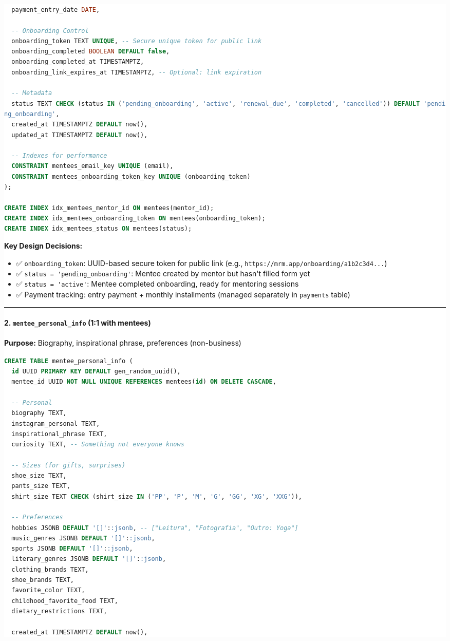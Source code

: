 ```sql
  payment_entry_date DATE,

  -- Onboarding Control
  onboarding_token TEXT UNIQUE, -- Secure unique token for public link
  onboarding_completed BOOLEAN DEFAULT false,
  onboarding_completed_at TIMESTAMPTZ,
  onboarding_link_expires_at TIMESTAMPTZ, -- Optional: link expiration

  -- Metadata
  status TEXT CHECK (status IN ('pending_onboarding', 'active', 'renewal_due', 'completed', 'cancelled')) DEFAULT 'pending_onboarding',
  created_at TIMESTAMPTZ DEFAULT now(),
  updated_at TIMESTAMPTZ DEFAULT now(),

  -- Indexes for performance
  CONSTRAINT mentees_email_key UNIQUE (email),
  CONSTRAINT mentees_onboarding_token_key UNIQUE (onboarding_token)
);

CREATE INDEX idx_mentees_mentor_id ON mentees(mentor_id);
CREATE INDEX idx_mentees_onboarding_token ON mentees(onboarding_token);
CREATE INDEX idx_mentees_status ON mentees(status);
```

**Key Design Decisions:**
- ✅ `onboarding_token`: UUID-based secure token for public link (e.g., `https://mrm.app/onboarding/a1b2c3d4...`)
- ✅ `status = 'pending_onboarding'`: Mentee created by mentor but hasn't filled form yet
- ✅ `status = 'active'`: Mentee completed onboarding, ready for mentoring sessions
- ✅ Payment tracking: entry payment + monthly installments (managed separately in `payments` table)

---

#### **2. `mentee_personal_info` (1:1 with mentees)**
**Purpose:** Biography, inspirational phrase, preferences (non-business)

```sql
CREATE TABLE mentee_personal_info (
  id UUID PRIMARY KEY DEFAULT gen_random_uuid(),
  mentee_id UUID NOT NULL UNIQUE REFERENCES mentees(id) ON DELETE CASCADE,

  -- Personal
  biography TEXT,
  instagram_personal TEXT,
  inspirational_phrase TEXT,
  curiosity TEXT, -- Something not everyone knows

  -- Sizes (for gifts, surprises)
  shoe_size TEXT,
  pants_size TEXT,
  shirt_size TEXT CHECK (shirt_size IN ('PP', 'P', 'M', 'G', 'GG', 'XG', 'XXG')),

  -- Preferences
  hobbies JSONB DEFAULT '[]'::jsonb, -- ["Leitura", "Fotografia", "Outro: Yoga"]
  music_genres JSONB DEFAULT '[]'::jsonb,
  sports JSONB DEFAULT '[]'::jsonb,
  literary_genres JSONB DEFAULT '[]'::jsonb,
  clothing_brands TEXT,
  shoe_brands TEXT,
  favorite_color TEXT,
  childhood_favorite_food TEXT,
  dietary_restrictions TEXT,

  created_at TIMESTAMPTZ DEFAULT now(),
```